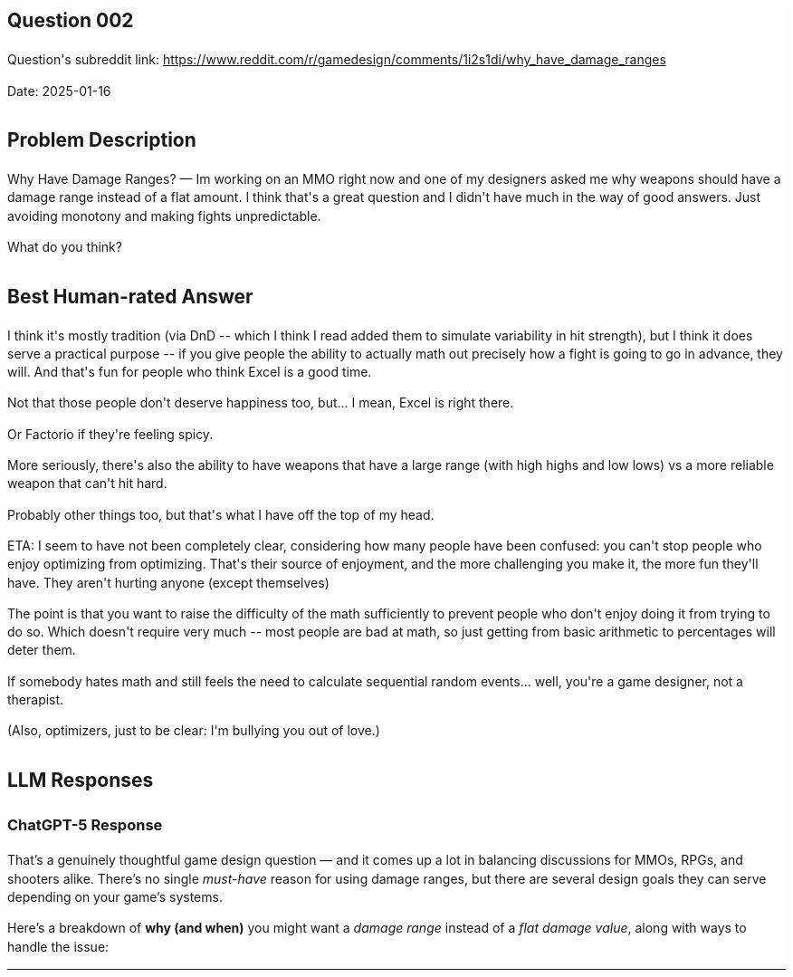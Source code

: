## Question 002

Question's subreddit link: https://www.reddit.com/r/gamedesign/comments/1i2s1di/why_have_damage_ranges

Date: 2025-01-16

## Problem Description
Why Have Damage Ranges? — Im working on an MMO right now and one of my designers asked me why weapons should have a damage range instead of a flat amount. I think that's a great question and I didn't have much in the way of good answers. Just avoiding monotony and making fights unpredictable.



What do you think?

## Best Human-rated Answer
I think it's mostly tradition (via DnD -- which I think I read added them to simulate variability in hit strength), but I think it does serve a practical purpose -- if you give people the ability to actually math out precisely how a fight is going to go in advance, they will. And that's fun for people who think Excel is a good time.

Not that those people don't deserve happiness too, but... I mean, Excel is right there.

Or Factorio if they're feeling spicy.

More seriously, there's also the ability to have weapons that have a large range (with high highs and low lows) vs a more reliable weapon that can't hit hard.

Probably other things too, but that's what I have off the top of my head.

ETA: I seem to have not been completely clear, considering how many people have been confused: you can't stop people who enjoy optimizing from optimizing. That's their source of enjoyment, and the more challenging you make it, the more fun they'll have. They aren't hurting anyone (except themselves)

The point is that you want to raise the difficulty of the math sufficiently to prevent people who don't enjoy doing it from trying to do so. Which doesn't require very much -- most people are bad at math, so just getting from basic arithmetic to percentages will deter them.

If somebody hates math and still feels the need to calculate sequential random events... well, you're a game designer, not a therapist.

(Also, optimizers, just to be clear: I'm bullying you out of love.)

## LLM Responses

### ChatGPT-5 Response
That’s a genuinely thoughtful game design question — and it comes up a lot in balancing discussions for MMOs, RPGs, and shooters alike. There’s no single *must-have* reason for using damage ranges, but there are several design goals they can serve depending on your game’s systems.

Here’s a breakdown of **why (and when)** you might want a *damage range* instead of a *flat damage value*, along with ways to handle the issue:

---